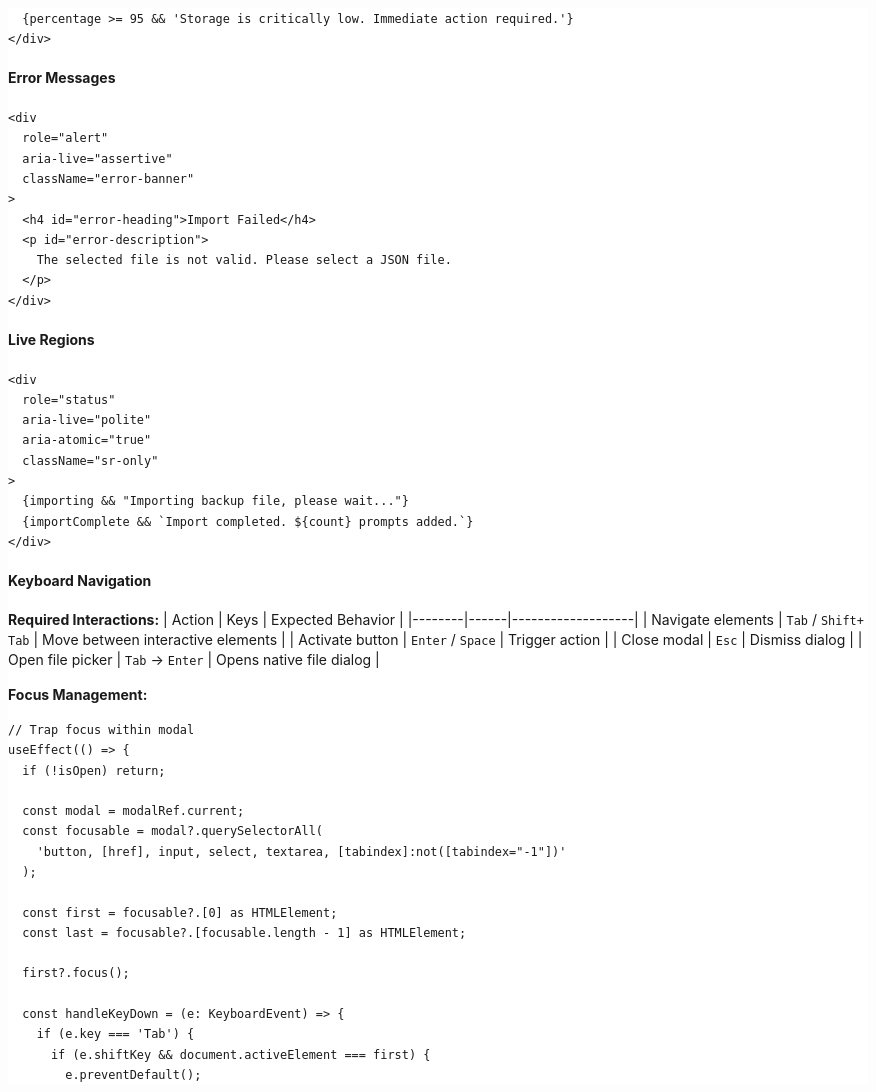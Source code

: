 ```tsx
  {percentage >= 95 && 'Storage is critically low. Immediate action required.'}
</div>
```

#### Error Messages

```tsx
<div
  role="alert"
  aria-live="assertive"
  className="error-banner"
>
  <h4 id="error-heading">Import Failed</h4>
  <p id="error-description">
    The selected file is not valid. Please select a JSON file.
  </p>
</div>
```

#### Live Regions

```tsx
<div
  role="status"
  aria-live="polite"
  aria-atomic="true"
  className="sr-only"
>
  {importing && "Importing backup file, please wait..."}
  {importComplete && `Import completed. ${count} prompts added.`}
</div>
```

#### Keyboard Navigation

**Required Interactions:**
| Action | Keys | Expected Behavior |
|--------|------|-------------------|
| Navigate elements | `Tab` / `Shift+Tab` | Move between interactive elements |
| Activate button | `Enter` / `Space` | Trigger action |
| Close modal | `Esc` | Dismiss dialog |
| Open file picker | `Tab` → `Enter` | Opens native file dialog |

**Focus Management:**
```tsx
// Trap focus within modal
useEffect(() => {
  if (!isOpen) return;

  const modal = modalRef.current;
  const focusable = modal?.querySelectorAll(
    'button, [href], input, select, textarea, [tabindex]:not([tabindex="-1"])'
  );

  const first = focusable?.[0] as HTMLElement;
  const last = focusable?.[focusable.length - 1] as HTMLElement;

  first?.focus();

  const handleKeyDown = (e: KeyboardEvent) => {
    if (e.key === 'Tab') {
      if (e.shiftKey && document.activeElement === first) {
        e.preventDefault();
```